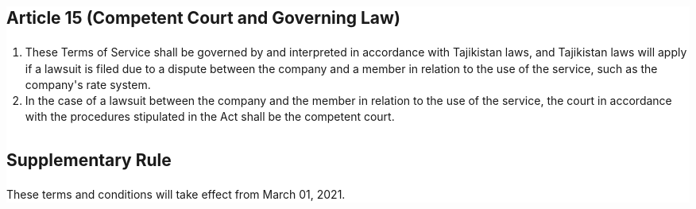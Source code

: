 ## Article 15 (Competent Court and Governing Law)
1.	These Terms of Service shall be governed by and interpreted in accordance with Tajikistan laws, and Tajikistan laws will apply if a lawsuit is filed due to a dispute between the company and a member in relation to the use of the service, such as the company's rate system.
2. In the case of a lawsuit between the company and the member in relation to the use of the service, the court in accordance with the procedures stipulated in the Act shall be the competent court.

## Supplementary Rule
These terms and conditions will take effect from March 01, 2021.

